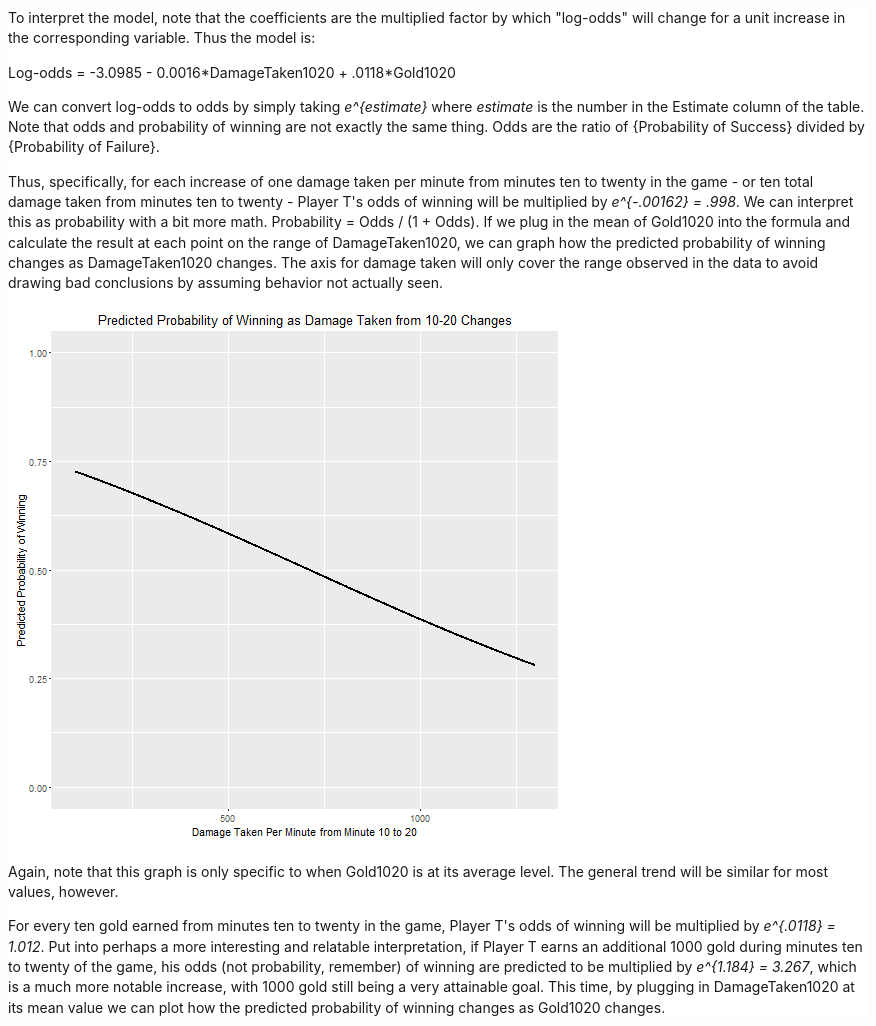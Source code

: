 To interpret the model, note that the coefficients are the multiplied factor by which "log-odds" will change for a unit increase in the corresponding variable. Thus the model is:

Log-odds =  -3.0985 - 0.0016\*DamageTaken1020 + .0118\*Gold1020

We can convert log-odds to odds by simply taking *e^{estimate}* where *estimate* is the number in the Estimate column of the table. Note that odds and probability of winning are not exactly the same thing. Odds are the ratio of {Probability of Success} divided by {Probability of Failure}.  

Thus, specifically, for each increase of one damage taken per minute from minutes ten to twenty in the game - or ten total damage taken from minutes ten to twenty - Player T's odds of winning will be multiplied by *e^{-.00162} = .998*.  We can interpret this as probability with a bit more math.  Probability = Odds / (1 + Odds).  If we plug in the mean of Gold1020 into the formula and calculate the result at each point on the range of DamageTaken1020, we can graph how the predicted probability of winning changes as DamageTaken1020 changes.  The axis for damage taken will only cover the range observed in the data to avoid drawing bad conclusions by assuming behavior not actually seen.

![Player T DamageTaken1020](https://github.com/GabeHinton/League-Project/blob/master/Images/Player.T.DamageTaken1020.png?raw=true)

Again, note that this graph is only specific to when Gold1020 is at its average level.  The general trend will be similar for most values, however.

For every ten gold earned from minutes ten to twenty in the game, Player T's odds of winning will be multiplied by *e^{.0118} = 1.012*. Put into perhaps a more interesting and relatable interpretation, if Player T earns an additional 1000 gold during minutes ten to twenty of the game, his odds (not probability, remember) of winning are predicted to be multiplied by *e^{1.184} = 3.267*, which is a much more notable increase, with 1000 gold still being a very attainable goal.  This time, by plugging in DamageTaken1020 at its mean value we can plot how the predicted probability of winning changes as Gold1020 changes.
